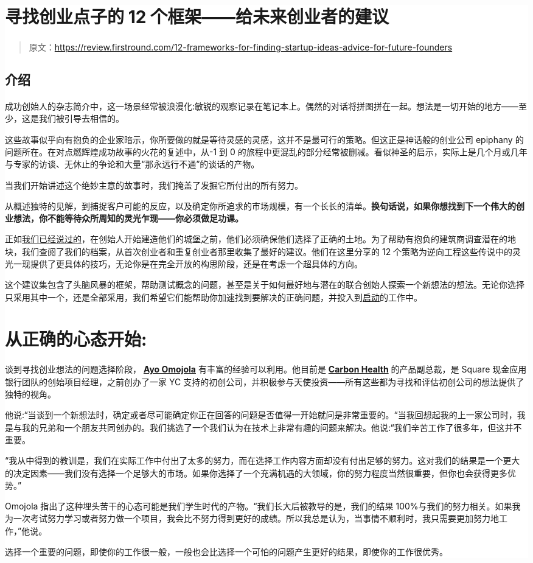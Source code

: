 # 寻找创业点子的 12 个框架——给未来创业者的建议

> 原文：<https://review.firstround.com/12-frameworks-for-finding-startup-ideas-advice-for-future-founders>

## 介绍

成功创始人的杂志简介中，这一场景经常被浪漫化:敏锐的观察记录在笔记本上。偶然的对话将拼图拼在一起。想法是一切开始的地方——至少，这是我们被引导去相信的。

这些故事似乎向有抱负的企业家暗示，你所要做的就是等待灵感的灵感，这并不是最可行的策略。但这正是神话般的创业公司 epiphany 的问题所在。在对点燃辉煌成功故事的火花的复述中，从-1 到 0 的旅程中更混乱的部分经常被删减。看似神圣的启示，实际上是几个月或几年与专家的访谈、无休止的争论和大量“那永远行不通”的谈话的产物。

当我们开始讲述这个绝妙主意的故事时，我们掩盖了发掘它所付出的所有努力。

从概述独特的见解，到捕捉客户可能的反应，以及确定你所追求的市场规模，有一个长长的清单。**换句话说，如果你想找到下一个伟大的创业想法，你不能等待众所周知的灵光乍现——你必须做足功课。**

正如[我们已经说过的](https://firstround.com/?question=606 "null")，在创始人开始建造他们的城堡之前，他们必须确保他们选择了正确的土地。为了帮助有抱负的建筑商调查潜在的地块，我们查阅了我们的档案，从首次创业者和重复创业者那里收集了最好的建议。他们在这里分享的 12 个策略为逆向工程这些传说中的灵光一现提供了更具体的技巧，无论你是在完全开放的构思阶段，还是在考虑一个超具体的方向。

这个建议集包含了头脑风暴的框架，帮助测试概念的问题，甚至是关于如何最好地与潜在的联合创始人探索一个新想法的想法。无论你选择只采用其中一个，还是全部采用，我们希望它们能帮助你加速找到要解决的正确问题，并投入到[启动](https://firstround.com/review/starting-up/ "null")的工作中。

# **从正确的心态开始:**

谈到寻找创业想法的问题选择阶段， **[Ayo Omojola](https://www.linkedin.com/in/omojola/ "null")** 有丰富的经验可以利用。他目前是 **[Carbon Health](https://carbonhealth.com/ "null")** 的产品副总裁，是 Square 现金应用银行团队的创始项目经理，之前创办了一家 YC 支持的初创公司，并积极参与天使投资——所有这些都为寻找和评估初创公司的想法提供了独特的视角。

他说:“当谈到一个新想法时，确定或者尽可能确定你正在回答的问题是否值得一开始就问是非常重要的。“当我回想起我的上一家公司时，我是与我的兄弟和一个朋友共同创办的。我们挑选了一个我们认为在技术上非常有趣的问题来解决。他说:“我们辛苦工作了很多年，但这并不重要。

“我从中得到的教训是，我们在实际工作中付出了太多的努力，而在选择工作内容方面却没有付出足够的努力。这对我们的结果是一个更大的决定因素——我们没有选择一个足够大的市场。如果你选择了一个充满机遇的大领域，你的努力程度当然很重要，但你也会获得更多优势。”

Omojola 指出了这种埋头苦干的心态可能是我们学生时代的产物。“我们长大后被教导的是，我们的结果 100%与我们的努力相关。如果我为一次考试努力学习或者努力做一个项目，我会比不努力得到更好的成绩。所以我总是认为，当事情不顺利时，我只需要更加努力地工作，”他说。

选择一个重要的问题，即使你的工作很一般，一般也会比选择一个可怕的问题产生更好的结果，即使你的工作很优秀。
